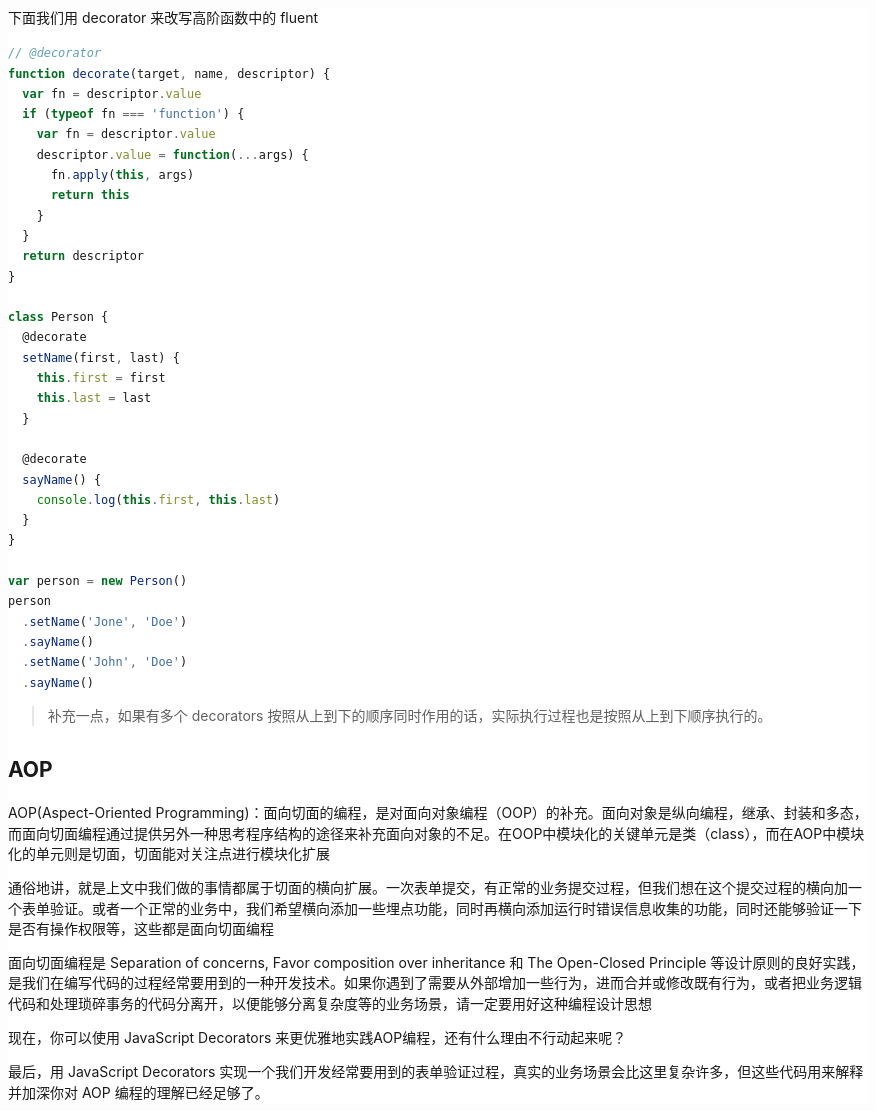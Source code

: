 下面我们用 decorator 来改写高阶函数中的 fluent

```js
// @decorator
function decorate(target, name, descriptor) {
  var fn = descriptor.value
  if (typeof fn === 'function') {
    var fn = descriptor.value
    descriptor.value = function(...args) {
      fn.apply(this, args)
      return this
    }
  }
  return descriptor
}

class Person {
  @decorate
  setName(first, last) {
    this.first = first
    this.last = last
  }

  @decorate
  sayName() {
    console.log(this.first, this.last)
  }
}

var person = new Person()
person
  .setName('Jone', 'Doe')
  .sayName()
  .setName('John', 'Doe')
  .sayName()
```

> 补充一点，如果有多个 decorators 按照从上到下的顺序同时作用的话，实际执行过程也是按照从上到下顺序执行的。

## AOP

AOP(Aspect-Oriented Programming)：面向切面的编程，是对面向对象编程（OOP）的补充。面向对象是纵向编程，继承、封装和多态，而面向切面编程通过提供另外一种思考程序结构的途径来补充面向对象的不足。在OOP中模块化的关键单元是类（class），而在AOP中模块化的单元则是切面，切面能对关注点进行模块化扩展

通俗地讲，就是上文中我们做的事情都属于切面的横向扩展。一次表单提交，有正常的业务提交过程，但我们想在这个提交过程的横向加一个表单验证。或者一个正常的业务中，我们希望横向添加一些埋点功能，同时再横向添加运行时错误信息收集的功能，同时还能够验证一下是否有操作权限等，这些都是面向切面编程

面向切面编程是 Separation of concerns, Favor composition over inheritance 和 The Open-Closed Principle 等设计原则的良好实践，是我们在编写代码的过程经常要用到的一种开发技术。如果你遇到了需要从外部增加一些行为，进而合并或修改既有行为，或者把业务逻辑代码和处理琐碎事务的代码分离开，以便能够分离复杂度等的业务场景，请一定要用好这种编程设计思想

现在，你可以使用 JavaScript Decorators 来更优雅地实践AOP编程，还有什么理由不行动起来呢？

最后，用 JavaScript Decorators 实现一个我们开发经常要用到的表单验证过程，真实的业务场景会比这里复杂许多，但这些代码用来解释并加深你对 AOP 编程的理解已经足够了。
